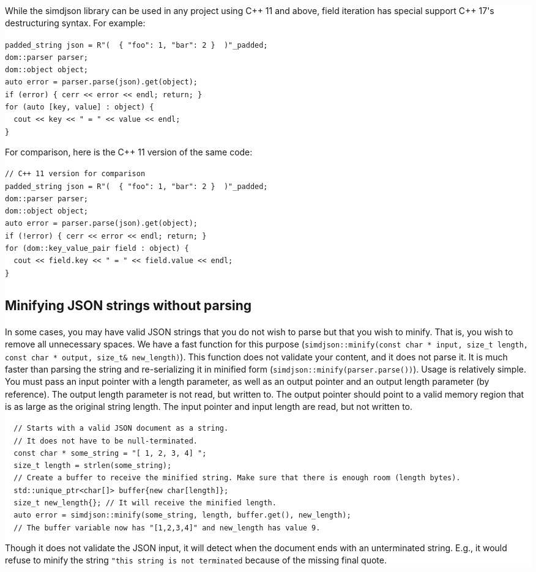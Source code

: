 While the simdjson library can be used in any project using C++ 11 and above, field iteration has special support C++ 17's destructuring syntax. For example:

```
padded_string json = R"(  { "foo": 1, "bar": 2 }  )"_padded;
dom::parser parser;
dom::object object;
auto error = parser.parse(json).get(object);
if (error) { cerr << error << endl; return; }
for (auto [key, value] : object) {
  cout << key << " = " << value << endl;
}
```

For comparison, here is the C++ 11 version of the same code:

```
// C++ 11 version for comparison
padded_string json = R"(  { "foo": 1, "bar": 2 }  )"_padded;
dom::parser parser;
dom::object object;
auto error = parser.parse(json).get(object);
if (!error) { cerr << error << endl; return; }
for (dom::key_value_pair field : object) {
  cout << field.key << " = " << field.value << endl;
}
```

Minifying JSON strings without parsing
----------------------

In some cases, you may have valid JSON strings that you do not wish to parse but that you wish to minify. That is, you wish to remove all unnecessary spaces. We have a fast function for this purpose (`simdjson::minify(const char * input, size_t length, const char * output, size_t& new_length)`). This function does not validate your content, and it does not parse it.  It is much faster than parsing the string and re-serializing it in minified form (`simdjson::minify(parser.parse())`). Usage is relatively simple. You must pass an input pointer with a length parameter, as well as an output pointer and an output length parameter (by reference). The output length parameter is not read, but written to. The output pointer should point to a valid memory region that is as large as the original string length. The input pointer and input length are read, but not written to.


```
  // Starts with a valid JSON document as a string.
  // It does not have to be null-terminated.
  const char * some_string = "[ 1, 2, 3, 4] ";
  size_t length = strlen(some_string);
  // Create a buffer to receive the minified string. Make sure that there is enough room (length bytes).
  std::unique_ptr<char[]> buffer{new char[length]};
  size_t new_length{}; // It will receive the minified length.
  auto error = simdjson::minify(some_string, length, buffer.get(), new_length);
  // The buffer variable now has "[1,2,3,4]" and new_length has value 9.
```

Though it does not validate the JSON input, it will detect when the document ends with an unterminated string. E.g., it would refuse to minify the string `"this string is not terminated` because of the missing final quote.
